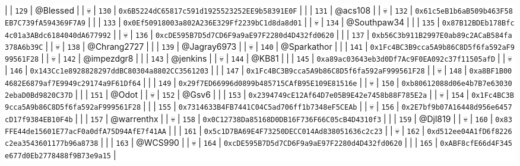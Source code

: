 |  | `129` | @Blessed |
| 💀 | `130` | `0x6B5224dC65817c591d1925523252EE9b58391E0F` |
|  | `131` | @acs108 |
| 💀 | `132` | `0x61c5eB1b6aB509b463F58EB7C739fA594369F7A9` |
|  | `133` | `0x0Ef50918003a802A236E329Ff2239bC1d8da8d01` |
| 💀 | `134` | @Southpaw34 |
|  | `135` | `0x87B12BDEb178Bfc4c01a3ABdc6184040dA677992` |
| 💀 | `136` | `0xcDE595B7D5d7CD6F9a9aE97F2280d4D432fd0620` |
|  | `137` | `0xb56C3b911B2997E0ab89c2ACaB584fa378A6b39C` |
| 💀 | `138` | @Chrang2727 |
|  | `139` | @Jagray6973 |
| 💀 | `140` | @Sparkathor |
|  | `141` | `0x1Fc4BC3B9cca5A9b86C8D5f6fa592aF999561F28` |
| 💀 | `142` | @impezdgr8 |
|  | `143` | @jenkins |
| 💀 | `144` | @KB81 |
|  | `145` | `0xa89ac03643eb3d0Df7Ac9F0EA092c37f11505afD` |
| 💀 | `146` | `0x143Cc1e8928828297ddBC80304a8802CC3561203` |
|  | `147` | `0x1Fc4BC3B9cca5A9b86C8D5f6fa592aF999561F28` |
| 💀 | `148` | `0xa8BF1B004682E6879af7E9949c29174a9F61Df64` |
|  | `149` | `0x29f7ED66996d0899b485715CAfB95E109E81516e` |
| 💀 | `150` | `0xb80612088d06e4b7B7e630302ebaD0Bd9820C37D` |
|  | `151` | @Odot |
| 💀 | `152` | @Gsv6 |
|  | `153` | `0x2394749cE12Af64D7e05B9E42e7458b88F785E2a` |
| 💀 | `154` | `0x1Fc4BC3B9cca5A9b86C8D5f6fa592aF999561F28` |
|  | `155` | `0x7314633B4FB7441C04C5ad706ff1b7348eF5CEAb` |
| 💀 | `156` | `0x2E7bf9b07A16448d956e6457cD17f9384EB10F4b` |
|  | `157` | @warrenthx |
| 💀 | `158` | `0x0C12738Da85168D0DB16F736F66C05cB4D4310f3` |
|  | `159` | @Djl819 |
| 💀 | `160` | `0x83FFE44de15601E77acF0a0dfA75D94AfE7f41AA` |
|  | `161` | `0x5c1D7BA69E4F73250DECC014Ad838051636c2c23` |
| 💀 | `162` | `0xd512ee04A1fD6f8226c2ea3543601177b96a8738` |
|  | `163` | @WCS990 |
| 💀 | `164` | `0xcDE595B7D5d7CD6F9a9aE97F2280d4D432fd0620` |
|  | `165` | `0xABF8cfE66d4F345e677d0Eb2778488f9B73e9a15` |